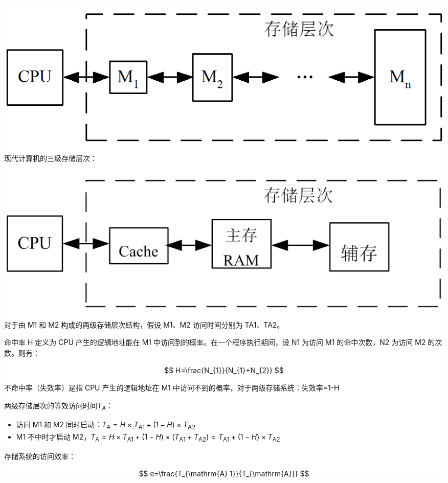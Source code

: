 ![](image/image_4SChzUKbjj.png)

现代计算机的三级存储层次：

![](image/image_LYMJONacHj.png)

对于由 M1 和 M2 构成的两级存储层次结构，假设 M1、M2 访问时间分别为 TA1、TA2。

命中率 H 定义为 CPU 产生的逻辑地址能在 M1 中访问到的概率。在一个程序执行期间，设 N1 为访问 M1 的命中次数，N2 为访问 M2 的次数。则有：

$$
H=\frac{N_{1}}{N_{1}+N_{2}}
$$

不命中率（失效率）是指 CPU 产生的逻辑地址在 M1 中访问不到的概率，对于两级存储系统：失效率=1-H

两级存储层次的等效访问时间$T_A$：

- 访问 M1 和 M2 同时启动：$T_{\mathrm{A}}=H \times T_{\mathrm{A} 1}+(1-H) \times T_{\mathrm{A} 2}$
- M1 不中时才启动 M2，$T_{\mathrm{A}}=H \times T_{\mathrm{A} 1}+(1-H) \times\left(T_{\mathrm{A} 1}+T_{\mathrm{A} 2}\right)=T_{\mathrm{A} 1}+(1-H) \times T_{\mathrm{A} 2}$

存储系统的访问效率：

$$
e=\frac{T_{\mathrm{A} 1}}{T_{\mathrm{A}}}
$$
